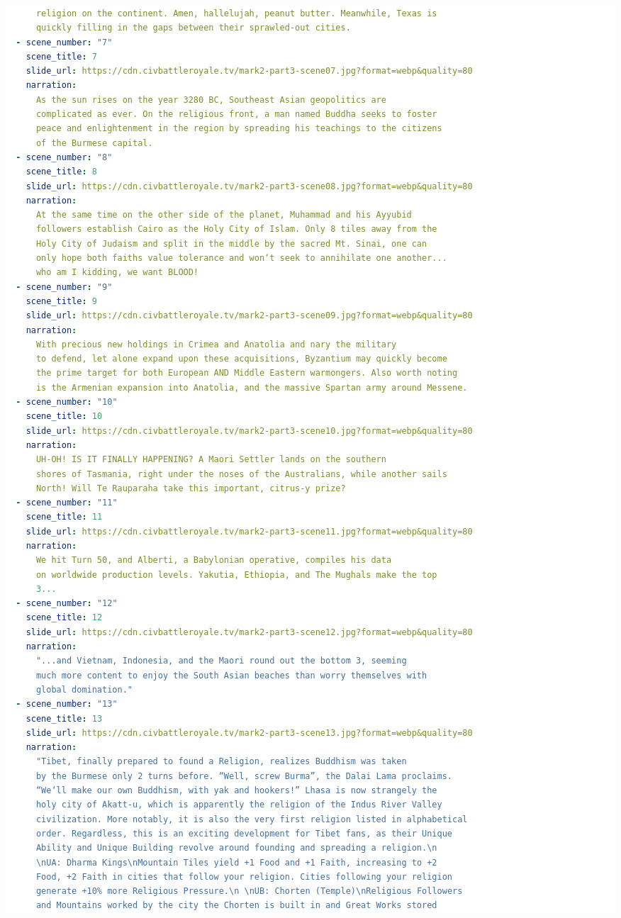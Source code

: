 ```yaml
      religion on the continent. Amen, hallelujah, peanut butter. Meanwhile, Texas is
      quickly filling in the gaps between their sprawled-out cities.
  - scene_number: "7"
    scene_title: 7
    slide_url: https://cdn.civbattleroyale.tv/mark2-part3-scene07.jpg?format=webp&quality=80
    narration:
      As the sun rises on the year 3280 BC, Southeast Asian geopolitics are
      complicated as ever. On the religious front, a man named Buddha seeks to foster
      peace and enlightenment in the region by spreading his teachings to the citizens
      of the Burmese capital.
  - scene_number: "8"
    scene_title: 8
    slide_url: https://cdn.civbattleroyale.tv/mark2-part3-scene08.jpg?format=webp&quality=80
    narration:
      At the same time on the other side of the planet, Muhammad and his Ayyubid
      followers establish Cairo as the Holy City of Islam. Only 8 tiles away from the
      Holy City of Judaism and split in the middle by the sacred Mt. Sinai, one can
      only hope both faiths value tolerance and won‘t seek to annihilate one another...
      who am I kidding, we want BLOOD!
  - scene_number: "9"
    scene_title: 9
    slide_url: https://cdn.civbattleroyale.tv/mark2-part3-scene09.jpg?format=webp&quality=80
    narration:
      With precious new holdings in Crimea and Anatolia and nary the military
      to defend, let alone expand upon these acquisitions, Byzantium may quickly become
      the prime target for both European AND Middle Eastern warmongers. Also worth noting
      is the Armenian expansion into Anatolia, and the massive Spartan army around Messene.
  - scene_number: "10"
    scene_title: 10
    slide_url: https://cdn.civbattleroyale.tv/mark2-part3-scene10.jpg?format=webp&quality=80
    narration:
      UH-OH! IS IT FINALLY HAPPENING? A Maori Settler lands on the southern
      shores of Tasmania, right under the noses of the Australians, while another sails
      North! Will Te Rauparaha take this important, citrus-y prize?
  - scene_number: "11"
    scene_title: 11
    slide_url: https://cdn.civbattleroyale.tv/mark2-part3-scene11.jpg?format=webp&quality=80
    narration:
      We hit Turn 50, and Alberti, a Babylonian operative, compiles his data
      on worldwide production levels. Yakutia, Ethiopia, and The Mughals make the top
      3...
  - scene_number: "12"
    scene_title: 12
    slide_url: https://cdn.civbattleroyale.tv/mark2-part3-scene12.jpg?format=webp&quality=80
    narration:
      "...and Vietnam, Indonesia, and the Maori round out the bottom 3, seeming
      much more content to enjoy the South Asian beaches than worry themselves with
      global domination."
  - scene_number: "13"
    scene_title: 13
    slide_url: https://cdn.civbattleroyale.tv/mark2-part3-scene13.jpg?format=webp&quality=80
    narration:
      "Tibet, finally prepared to found a Religion, realizes Buddhism was taken
      by the Burmese only 2 turns before. “Well, screw Burma”, the Dalai Lama proclaims.
      “We‘ll make our own Buddhism, with yak and hookers!” Lhasa is now strangely the
      holy city of Akatt-u, which is apparently the religion of the Indus River Valley
      civilization. More notably, it is also the very first religion listed in alphabetical
      order. Regardless, this is an exciting development for Tibet fans, as their Unique
      Ability and Unique Building revolve around founding and spreading a religion.\n
      \nUA: Dharma Kings\nMountain Tiles yield +1 Food and +1 Faith, increasing to +2
      Food, +2 Faith in cities that follow your religion. Cities following your religion
      generate +10% more Religious Pressure.\n \nUB: Chorten (Temple)\nReligious Followers
      and Mountains worked by the city the Chorten is built in and Great Works stored
```